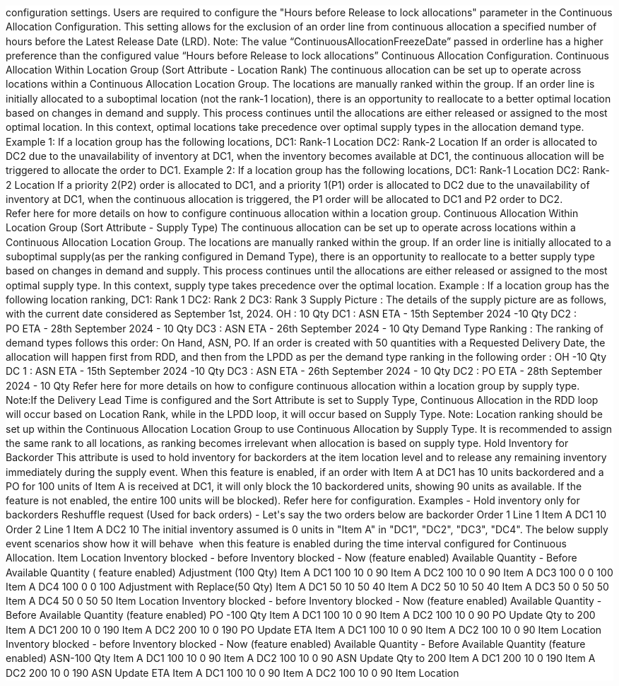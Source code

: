 configuration settings. Users are required to configure the "Hours before Release to lock allocations" parameter in the Continuous Allocation Configuration. This setting allows for the exclusion of an order line from continuous allocation a specified number of hours before the Latest Release Date (LRD). Note: The value “ContinuousAllocationFreezeDate” passed in orderline has a higher preference than the configured value “Hours before Release to lock allocations” Continuous Allocation Configuration. Continuous Allocation Within Location Group (Sort Attribute - Location Rank) The continuous allocation can be set up to operate across locations within a Continuous Allocation Location Group. The locations are manually ranked within the group. If an order line is initially allocated to a suboptimal location (not the rank-1 location), there is an opportunity to reallocate to a better optimal location based on changes in demand and supply. This process continues until the allocations are either released or assigned to the most optimal location. In this context, optimal locations take precedence over optimal supply types in the allocation demand type. Example 1: If a location group has the following locations, DC1: Rank-1 Location DC2: Rank-2 Location If an order is allocated to DC2 due to the unavailability of inventory at DC1, when the inventory becomes available at DC1, the continuous allocation will be triggered to allocate the order to DC1. Example 2: If a location group has the following locations, DC1: Rank-1 Location DC2: Rank-2 Location If a priority 2(P2) order is allocated to DC1, and a priority 1(P1) order is allocated to DC2 due to the unavailability of inventory at DC1, when the continuous allocation is triggered, the P1 order will be allocated to DC1 and P2 order to DC2. Refer here for more details on how to configure continuous allocation within a location group. Continuous Allocation Within Location Group (Sort Attribute - Supply Type) The continuous allocation can be set up to operate across locations within a Continuous Allocation Location Group. The locations are manually ranked within the group. If an order line is initially allocated to a suboptimal supply(as per the ranking configured in Demand Type), there is an opportunity to reallocate to a better supply type based on changes in demand and supply. This process continues until the allocations are either released or assigned to the most optimal supply type. In this context, supply type takes precedence over the optimal location. Example : If a location group has the following location ranking, DC1: Rank 1 DC2: Rank 2 DC3: Rank 3 Supply Picture : The details of the supply picture are as follows, with the current date considered as September 1st, 2024. OH : 10 Qty DC1 : ASN ETA - 15th September 2024 -10 Qty DC2 : PO ETA - 28th September 2024 - 10 Qty DC3 : ASN ETA - 26th September 2024 - 10 Qty Demand Type Ranking : The ranking of demand types follows this order: On Hand, ASN, PO. If an order is created with 50 quantities with a Requested Delivery Date, the allocation will happen first from RDD, and then from the LPDD as per the demand type ranking in the following order : OH -10 Qty DC 1 : ASN ETA - 15th September 2024 -10 Qty DC3 : ASN ETA - 26th September 2024 - 10 Qty DC2 : PO ETA - 28th September 2024 - 10 Qty Refer here for more details on how to configure continuous allocation within a location group by supply type. Note:If the Delivery Lead Time is configured and the Sort Attribute is set to Supply Type, Continuous Allocation in the RDD loop will occur based on Location Rank, while in the LPDD loop, it will occur based on Supply Type. Note: Location ranking should be set up within the Continuous Allocation Location Group to use Continuous Allocation by Supply Type. It is recommended to assign the same rank to all locations, as ranking becomes irrelevant when allocation is based on supply type. Hold Inventory for Backorder This attribute is used to hold inventory for backorders at the item location level and to release any remaining inventory immediately during the supply event. When this feature is enabled, if an order with Item A at DC1 has 10 units backordered and a PO for 100 units of Item A is received at DC1, it will only block the 10 backordered units, showing 90 units as available. If the feature is not enabled, the entire 100 units will be blocked). Refer here for configuration. Examples - Hold inventory only for backorders Reshuffle request (Used for back orders) - Let's say the two orders below are backorder Order 1 Line 1 Item A DC1 10 Order 2 Line 1 Item A DC2 10 The initial inventory assumed is 0 units in "Item A" in "DC1", "DC2", "DC3", "DC4". The below supply event scenarios show how it will behave  when this feature is enabled during the time interval configured for Continuous Allocation. Item Location Inventory blocked - before Inventory blocked - Now (feature enabled) Available Quantity - Before Available Quantity ( feature enabled) Adjustment (100 Qty) Item A DC1 100 10 0 90 Item A DC2 100 10 0 90 Item A DC3 100 0 0 100 Item A DC4 100 0 0 100 Adjustment with Replace(50 Qty) Item A DC1 50 10 50 40 Item A DC2 50 10 50 40 Item A DC3 50 0 50 50 Item A DC4 50 0 50 50 Item Location Inventory blocked - before Inventory blocked - Now (feature enabled) Available Quantity - Before Available Quantity (feature enabled) PO -100 Qty Item A DC1 100 10 0 90 Item A DC2 100 10 0 90 PO Update Qty to 200 Item A DC1 200 10 0 190 Item A DC2 200 10 0 190 PO Update ETA Item A DC1 100 10 0 90 Item A DC2 100 10 0 90 Item Location Inventory blocked - before Inventory blocked - Now (feature enabled) Available Quantity - Before Available Quantity (feature enabled) ASN-100 Qty Item A DC1 100 10 0 90 Item A DC2 100 10 0 90 ASN Update Qty to 200 Item A DC1 200 10 0 190 Item A DC2 200 10 0 190 ASN Update ETA Item A DC1 100 10 0 90 Item A DC2 100 10 0 90 Item Location